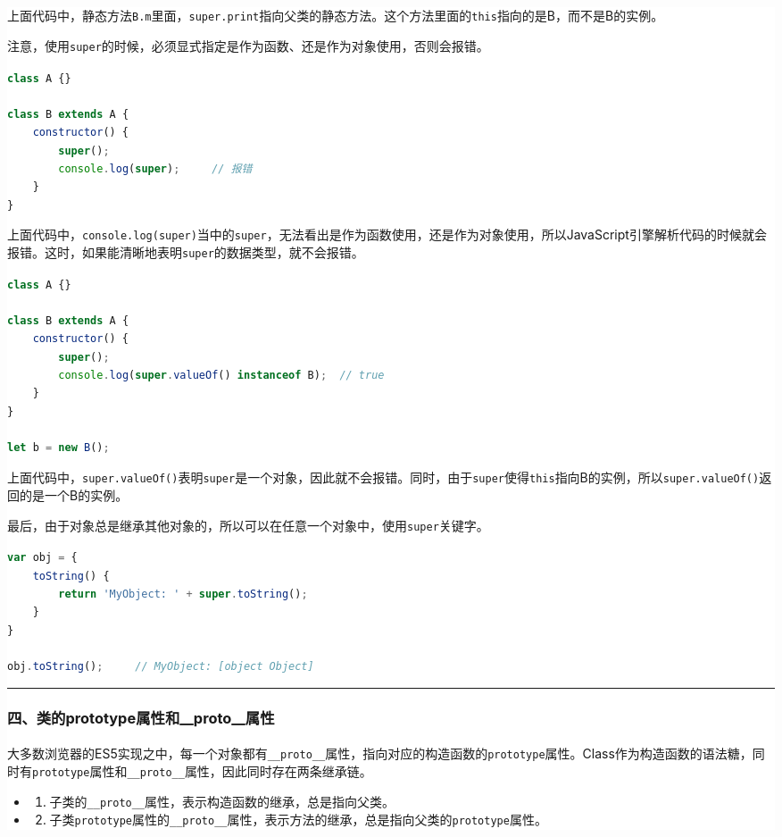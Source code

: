 上面代码中，静态方法`B.m`里面，`super.print`指向父类的静态方法。这个方法里面的`this`指向的是B，而不是B的实例。

注意，使用`super`的时候，必须显式指定是作为函数、还是作为对象使用，否则会报错。

```js
class A {}

class B extends A {
    constructor() {
        super();
        console.log(super);     // 报错
    }
}
```

上面代码中，`console.log(super)`当中的`super`，无法看出是作为函数使用，还是作为对象使用，所以JavaScript引擎解析代码的时候就会报错。这时，如果能清晰地表明`super`的数据类型，就不会报错。

```js
class A {}

class B extends A {
    constructor() {
        super();
        console.log(super.valueOf() instanceof B);  // true
    }
}

let b = new B();
```

上面代码中，`super.valueOf()`表明`super`是一个对象，因此就不会报错。同时，由于`super`使得`this`指向B的实例，所以`super.valueOf()`返回的是一个B的实例。

最后，由于对象总是继承其他对象的，所以可以在任意一个对象中，使用`super`关键字。

```js
var obj = {
    toString() {
        return 'MyObject: ' + super.toString();
    }
}

obj.toString();     // MyObject: [object Object]
```

---

### 四、类的prototype属性和__proto__属性

大多数浏览器的ES5实现之中，每一个对象都有`__proto__`属性，指向对应的构造函数的`prototype`属性。Class作为构造函数的语法糖，同时有`prototype`属性和`__proto__`属性，因此同时存在两条继承链。

* 1) 子类的`__proto__`属性，表示构造函数的继承，总是指向父类。

* 2) 子类`prototype`属性的`__proto__`属性，表示方法的继承，总是指向父类的`prototype`属性。

